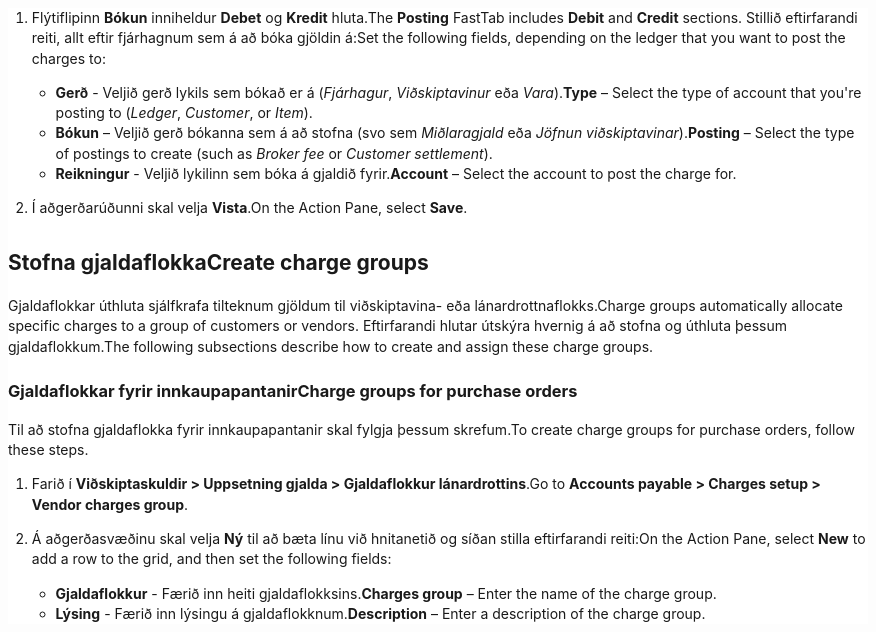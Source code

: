 1. <span data-ttu-id="e621a-126">Flýtiflipinn **Bókun** inniheldur **Debet** og **Kredit** hluta.</span><span class="sxs-lookup"><span data-stu-id="e621a-126">The **Posting** FastTab includes **Debit** and **Credit** sections.</span></span> <span data-ttu-id="e621a-127">Stillið eftirfarandi reiti, allt eftir fjárhagnum sem á að bóka gjöldin á:</span><span class="sxs-lookup"><span data-stu-id="e621a-127">Set the following fields, depending on the ledger that you want to post the charges to:</span></span>

    - <span data-ttu-id="e621a-128">**Gerð** - Veljið gerð lykils sem bókað er á (*Fjárhagur*, *Viðskiptavinur* eða *Vara*).</span><span class="sxs-lookup"><span data-stu-id="e621a-128">**Type** – Select the type of account that you're posting to (*Ledger*, *Customer*, or *Item*).</span></span>
    - <span data-ttu-id="e621a-129">**Bókun** – Veljið gerð bókanna sem á að stofna (svo sem *Miðlaragjald* eða *Jöfnun viðskiptavinar*).</span><span class="sxs-lookup"><span data-stu-id="e621a-129">**Posting** – Select the type of postings to create (such as *Broker fee* or *Customer settlement*).</span></span>
    - <span data-ttu-id="e621a-130">**Reikningur** - Veljið lykilinn sem bóka á gjaldið fyrir.</span><span class="sxs-lookup"><span data-stu-id="e621a-130">**Account** – Select the account to post the charge for.</span></span>

1. <span data-ttu-id="e621a-131">Í aðgerðarúðunni skal velja **Vista**.</span><span class="sxs-lookup"><span data-stu-id="e621a-131">On the Action Pane, select **Save**.</span></span>

## <a name="create-charge-groups"></a><span data-ttu-id="e621a-132">Stofna gjaldaflokka</span><span class="sxs-lookup"><span data-stu-id="e621a-132">Create charge groups</span></span>

<span data-ttu-id="e621a-133">Gjaldaflokkar úthluta sjálfkrafa tilteknum gjöldum til viðskiptavina- eða lánardrottnaflokks.</span><span class="sxs-lookup"><span data-stu-id="e621a-133">Charge groups automatically allocate specific charges to a group of customers or vendors.</span></span> <span data-ttu-id="e621a-134">Eftirfarandi hlutar útskýra hvernig á að stofna og úthluta þessum gjaldaflokkum.</span><span class="sxs-lookup"><span data-stu-id="e621a-134">The following subsections describe how to create and assign these charge groups.</span></span>

### <a name="charge-groups-for-purchase-orders"></a><span data-ttu-id="e621a-135">Gjaldaflokkar fyrir innkaupapantanir</span><span class="sxs-lookup"><span data-stu-id="e621a-135">Charge groups for purchase orders</span></span>

<span data-ttu-id="e621a-136">Til að stofna gjaldaflokka fyrir innkaupapantanir skal fylgja þessum skrefum.</span><span class="sxs-lookup"><span data-stu-id="e621a-136">To create charge groups for purchase orders, follow these steps.</span></span>

1. <span data-ttu-id="e621a-137">Farið í **Viðskiptaskuldir \> Uppsetning gjalda \> Gjaldaflokkur lánardrottins**.</span><span class="sxs-lookup"><span data-stu-id="e621a-137">Go to **Accounts payable \> Charges setup \> Vendor charges group**.</span></span>
1. <span data-ttu-id="e621a-138">Á aðgerðasvæðinu skal velja **Ný** til að bæta línu við hnitanetið og síðan stilla eftirfarandi reiti:</span><span class="sxs-lookup"><span data-stu-id="e621a-138">On the Action Pane, select **New** to add a row to the grid, and then set the following fields:</span></span>

    - <span data-ttu-id="e621a-139">**Gjaldaflokkur** - Færið inn heiti gjaldaflokksins.</span><span class="sxs-lookup"><span data-stu-id="e621a-139">**Charges group** – Enter the name of the charge group.</span></span>
    - <span data-ttu-id="e621a-140">**Lýsing** - Færið inn lýsingu á gjaldaflokknum.</span><span class="sxs-lookup"><span data-stu-id="e621a-140">**Description** – Enter a description of the charge group.</span></span>

